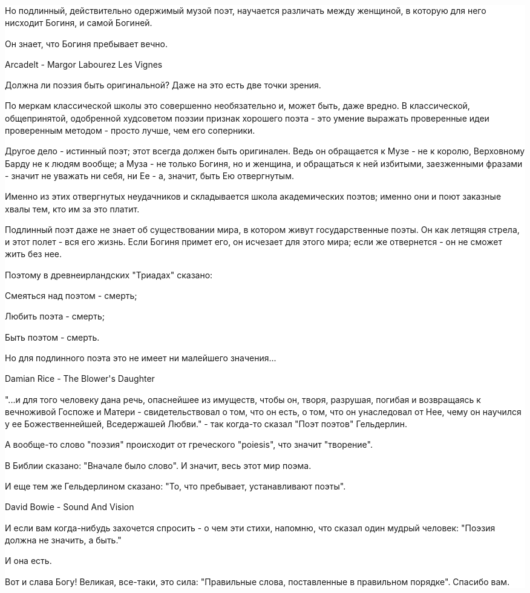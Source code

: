 Но подлинный, действительно одержимый музой поэт, научается различать между женщиной, в которую для него нисходит Богиня, и самой Богиней.

Он знает, что Богиня пребывает вечно.

Arcadelt - Margor Labourez Les Vignes

Должна ли поэзия быть оригинальной? Даже на это есть две точки зрения.

По меркам классической школы это совершенно необязательно и, может быть, даже вредно. В классической, общепринятой, одобренной худсоветом поэзии признак хорошего поэта - это умение выражать проверенные идеи проверенным методом - просто лучше, чем его соперники.

Другое дело - истинный поэт; этот всегда должен быть оригинален. Ведь он обращается к Музе - не к королю, Верховному Барду не к людям вообще; а Муза - не только Богиня, но и женщина, и обращаться к ней избитыми, заезженными фразами - значит не уважать ни себя, ни Ее - а, значит, быть Ею отвергнутым.

Именно из этих отвергнутых неудачников и складывается школа академических поэтов; именно они и поют заказные хвалы тем, кто им за это платит.

Подлинный поэт даже не знает об существовании мира, в котором живут государственные поэты. Он как летящяя стрела, и этот полет - вся его жизнь. Если Богиня примет его, он исчезает для этого мира; если же отвернется - он не сможет жить без нее.

Поэтому в древнеирландских "Триадах" сказано:

Смеяться над поэтом - смерть;

Любить поэта - смерть;

Быть поэтом - смерть.

Но для подлинного поэта это не имеет ни малейшего значения...

Damian Rice - The Blower's Daughter

"...и для того человеку дана речь, опаснейшее из имуществ, чтобы он, творя, разрушая, погибая и возвращаясь к вечноживой Госпоже и Матери - свидетельствовал о том, что он есть, о том, что он унаслeдовал от Нее, чему он научился у ее Божественнейшей, Вседержашей Любви." - так когда-то сказал "Поэт поэтов" Гельдерлин.

А вообще-то слово "поэзия" происходит от греческого "poiesis", что значит "творение".

В Библии сказано: "Вначале было слово". И значит, весь этот мир поэма.

И еще тем же Гельдерлином сказано: "То, что пребывает, устанавливают поэты".

David Bowie - Sound And Vision

И если вам когда-нибудь захочется спросить - о чем эти стихи, напомню, что сказал один мудрый человек: "Поэзия должна не значить, а быть."

И она есть.

Вот и слава Богу! Великая, все-таки, это сила: "Правильные слова, поставленные в правильном порядке". Спасибо вам.
